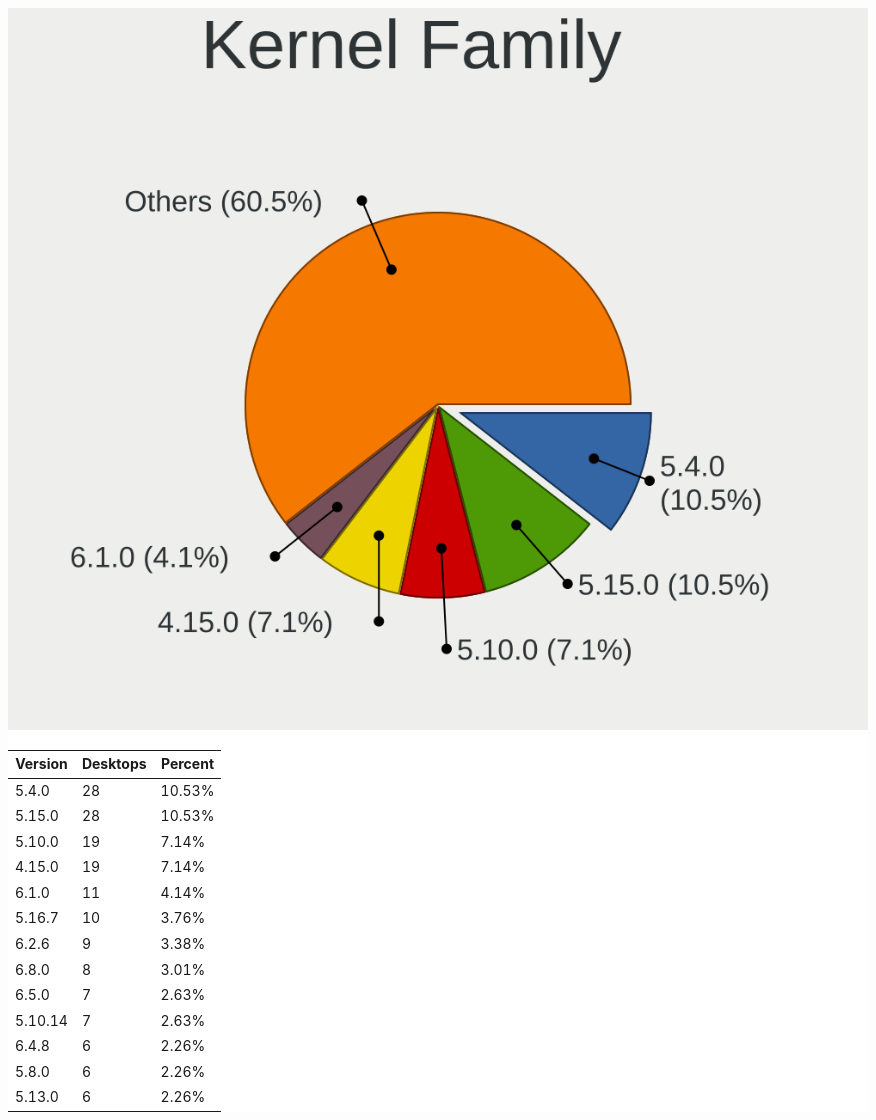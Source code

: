 ![Kernel Family](./images/pie_chart/os_kernel_family.svg)


| Version | Desktops | Percent |
|---------|----------|---------|
| 5.4.0   | 28       | 10.53%  |
| 5.15.0  | 28       | 10.53%  |
| 5.10.0  | 19       | 7.14%   |
| 4.15.0  | 19       | 7.14%   |
| 6.1.0   | 11       | 4.14%   |
| 5.16.7  | 10       | 3.76%   |
| 6.2.6   | 9        | 3.38%   |
| 6.8.0   | 8        | 3.01%   |
| 6.5.0   | 7        | 2.63%   |
| 5.10.14 | 7        | 2.63%   |
| 6.4.8   | 6        | 2.26%   |
| 5.8.0   | 6        | 2.26%   |
| 5.13.0  | 6        | 2.26%   |